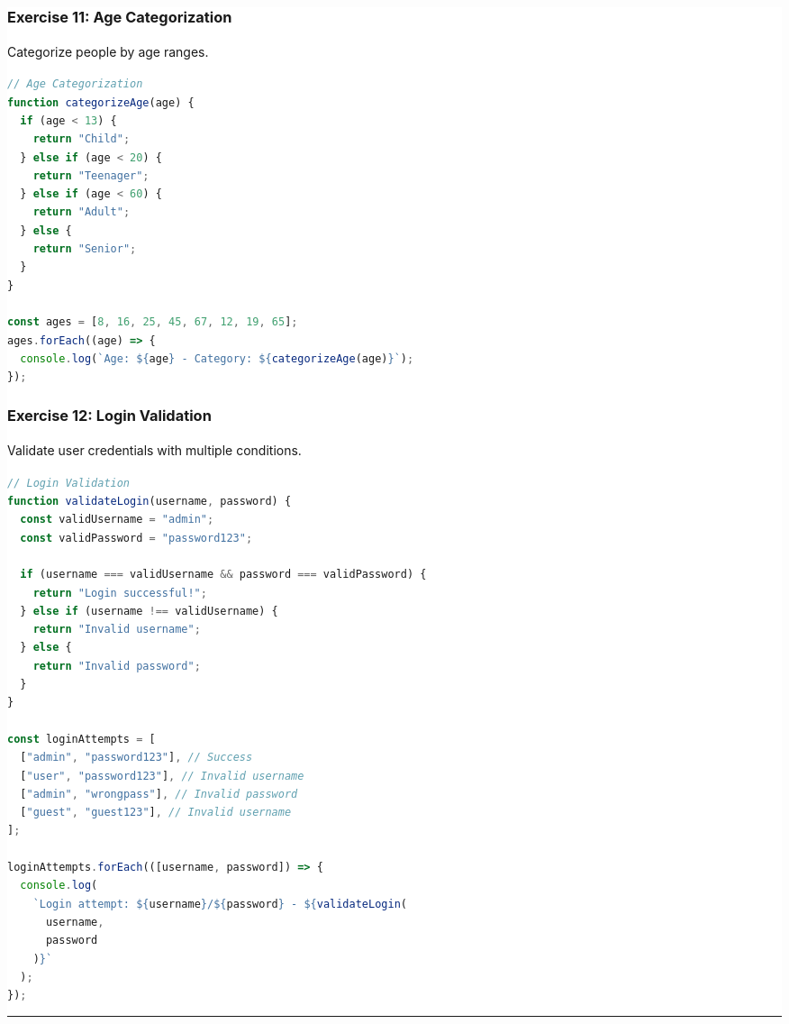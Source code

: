 ### Exercise 11: Age Categorization

Categorize people by age ranges.

```javascript
// Age Categorization
function categorizeAge(age) {
  if (age < 13) {
    return "Child";
  } else if (age < 20) {
    return "Teenager";
  } else if (age < 60) {
    return "Adult";
  } else {
    return "Senior";
  }
}

const ages = [8, 16, 25, 45, 67, 12, 19, 65];
ages.forEach((age) => {
  console.log(`Age: ${age} - Category: ${categorizeAge(age)}`);
});
```

### Exercise 12: Login Validation

Validate user credentials with multiple conditions.

```javascript
// Login Validation
function validateLogin(username, password) {
  const validUsername = "admin";
  const validPassword = "password123";

  if (username === validUsername && password === validPassword) {
    return "Login successful!";
  } else if (username !== validUsername) {
    return "Invalid username";
  } else {
    return "Invalid password";
  }
}

const loginAttempts = [
  ["admin", "password123"], // Success
  ["user", "password123"], // Invalid username
  ["admin", "wrongpass"], // Invalid password
  ["guest", "guest123"], // Invalid username
];

loginAttempts.forEach(([username, password]) => {
  console.log(
    `Login attempt: ${username}/${password} - ${validateLogin(
      username,
      password
    )}`
  );
});
```

---